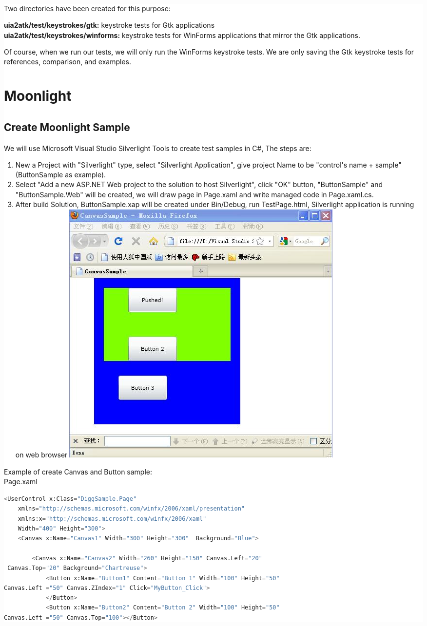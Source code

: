 Two directories have been created for this purpose:

**uia2atk/test/keystrokes/gtk:** keystroke tests for Gtk applications<br/>
 **uia2atk/test/keystrokes/winforms:** keystroke tests for WinForms applications that mirror the Gtk applications.

Of course, when we run our tests, we will only run the WinForms keystroke tests. We are only saving the Gtk keystroke tests for references, comparison, and examples.

Moonlight
=========

Create Moonlight Sample
-----------------------

We will use Microsoft Visual Studio Silverlight Tools to create test samples in C#, The steps are:

1.  New a Project with "Silverlight" type, select "Silverlight Application", give project Name to be "control's name + sample" (ButtonSample as example).
2.  Select "Add a new ASP.NET Web project to the solution to host Silverlight", click "OK" button, "ButtonSample" and "ButtonSample.Web" will be created, we will draw page in Page.xaml and write managed code in Page.xaml.cs.
3.  After build Solution, ButtonSample.xap will be created under Bin/Debug, run TestPage.html, Silverlight application is running on web browser [![Silverlight sample.jpg](/archived/images/c/c7/Silverlight_sample.jpg)](/archived/images/c/c7/Silverlight_sample.jpg)

Example of create Canvas and Button sample:<br/>
 Page.xaml

``` python
<UserControl x:Class="DiggSample.Page"
    xmlns="http://schemas.microsoft.com/winfx/2006/xaml/presentation"
    xmlns:x="http://schemas.microsoft.com/winfx/2006/xaml"
    Width="400" Height="300">
    <Canvas x:Name="Canvas1" Width="300" Height="300"  Background="Blue">
 
        <Canvas x:Name="Canvas2" Width="260" Height="150" Canvas.Left="20"
 Canvas.Top="20" Background="Chartreuse">
            <Button x:Name="Button1" Content="Button 1" Width="100" Height="50"
Canvas.Left ="50" Canvas.ZIndex="1" Click="MyButton_Click">
            </Button>
            <Button x:Name="Button2" Content="Button 2" Width="100" Height="50"
Canvas.Left ="50" Canvas.Top="100"></Button>
```
